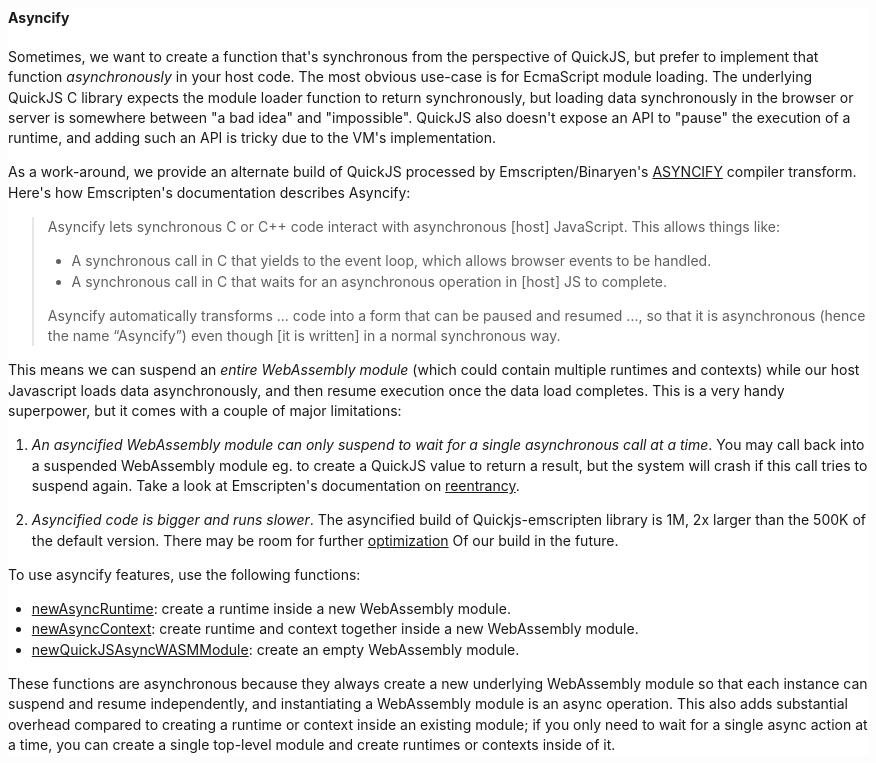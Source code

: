 #### Asyncify

Sometimes, we want to create a function that's synchronous from the perspective
of QuickJS, but prefer to implement that function _asynchronously_ in your host
code. The most obvious use-case is for EcmaScript module loading. The underlying
QuickJS C library expects the module loader function to return synchronously,
but loading data synchronously in the browser or server is somewhere between "a
bad idea" and "impossible". QuickJS also doesn't expose an API to "pause" the
execution of a runtime, and adding such an API is tricky due to the VM's
implementation.

As a work-around, we provide an alternate build of QuickJS processed by
Emscripten/Binaryen's [ASYNCIFY](https://emscripten.org/docs/porting/asyncify.html)
compiler transform. Here's how Emscripten's documentation describes Asyncify:

> Asyncify lets synchronous C or C++ code interact with asynchronous \[host] JavaScript. This allows things like:
>
> - A synchronous call in C that yields to the event loop, which allows browser events to be handled.
> - A synchronous call in C that waits for an asynchronous operation in \[host] JS to complete.
>
> Asyncify automatically transforms ... code into a form that can be paused and
> resumed ..., so that it is asynchronous (hence the name “Asyncify”) even though
> \[it is written] in a normal synchronous way.

This means we can suspend an _entire WebAssembly module_ (which could contain
multiple runtimes and contexts) while our host Javascript loads data
asynchronously, and then resume execution once the data load completes. This is
a very handy superpower, but it comes with a couple of major limitations:

1. _An asyncified WebAssembly module can only suspend to wait for a single
   asynchronous call at a time_. You may call back into a suspended WebAssembly
   module eg. to create a QuickJS value to return a result, but the system will
   crash if this call tries to suspend again. Take a look at Emscripten's documentation
   on [reentrancy](https://emscripten.org/docs/porting/asyncify.html#reentrancy).

2. _Asyncified code is bigger and runs slower_. The asyncified build of
   Quickjs-emscripten library is 1M, 2x larger than the 500K of the default
   version. There may be room for further
   [optimization](https://emscripten.org/docs/porting/asyncify.html#optimizing)
   Of our build in the future.

To use asyncify features, use the following functions:

- [newAsyncRuntime][]: create a runtime inside a new WebAssembly module.
- [newAsyncContext][]: create runtime and context together inside a new
  WebAssembly module.
- [newQuickJSAsyncWASMModule][]: create an empty WebAssembly module.

[newasyncruntime]: https://github.com/justjake/quickjs-emscripten/blob/main/doc/quickjs-emscripten/exports.md#newasyncruntime
[newasynccontext]: https://github.com/justjake/quickjs-emscripten/blob/main/doc/quickjs-emscripten/exports.md#newasynccontext
[newquickjsasyncwasmmodule]: https://github.com/justjake/quickjs-emscripten/blob/main/doc/quickjs-emscripten/exports.md#newquickjsasyncwasmmodule

These functions are asynchronous because they always create a new underlying
WebAssembly module so that each instance can suspend and resume independently,
and instantiating a WebAssembly module is an async operation. This also adds
substantial overhead compared to creating a runtime or context inside an
existing module; if you only need to wait for a single async action at a time,
you can create a single top-level module and create runtimes or contexts inside
of it.


[github]: https://github.com/justjake/quickjs-emscripten
[npm]: https://www.npmjs.com/package/quickjs-emscripten
[api]: https://github.com/justjake/quickjs-emscripten/blob/main/doc/packages.md
[tests]: https://github.com/justjake/quickjs-emscripten/blob/main/packages/quickjs-emscripten/src/quickjs.test.ts
[values]: #interfacing-with-the-interpreter
[asyncify]: #asyncify
[functions]: #exposing-apis
[ts]: https://github.com/justjake/quickjs-emscripten/blob/main/packages/quickjs-emscripten/src/
[debug_sync]: https://github.com/justjake/quickjs-emscripten/blob/main/doc/quickjs-emscripten/exports.md#debug_sync
[testquickjswasmmodule]: https://github.com/justjake/quickjs-emscripten/blob/main/doc/quickjs-emscripten/classes/TestQuickJSWASMModule.md
[core]: https://github.com/justjake/quickjs-emscripten/blob/main/doc/quickjs-emscripten-core/README.md